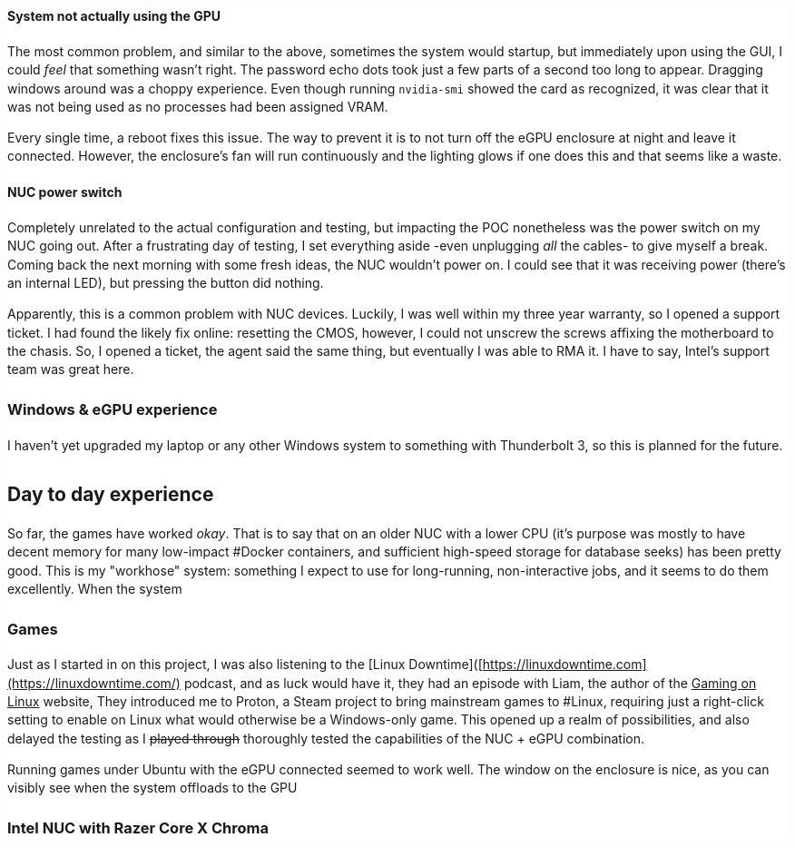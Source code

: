 #### System not actually using the GPU
The most common problem, and similar to the above, sometimes the system would startup, but immediately upon using the GUI, I could *feel* that something wasn’t right.  The password echo dots took just a few parts of a second too long to appear.  Dragging windows around was a choppy experience.  Even though running `nvidia-smi` showed the card as recognized, it was clear that it was not being used as no processes had been assigned VRAM.

Every single time, a reboot fixes this issue.  The way to prevent it is to not turn off the eGPU enclosure at night and leave it connected.  However, the enclosure’s fan will run continuously and the lighting glows if one does this and that seems like a waste.

#### NUC power switch
Completely unrelated to the actual configuration and testing, but impacting the POC nonetheless was the power switch on my NUC going out.  After a frustrating day of testing, I set everything aside -even unplugging *all* the cables- to give myself a break.  Coming back the next morning with some fresh ideas, the NUC wouldn’t power on.  I could see that it was receiving power (there’s an internal LED), but pressing the button did nothing. 

Apparently, this is a common problem with NUC devices.  Luckily, I was well within my three year warranty, so I opened a support ticket.  I had found the likely fix online: resetting the CMOS, however, I could not unscrew the screws affixing the motherboard to the chasis.  So, I opened a ticket, the agent said the same thing, but eventually I was able to RMA it.  I have to say, Intel’s support team was great here.


### Windows & eGPU experience
I haven’t yet upgraded my laptop or any other Windows system to something with Thunderbolt 3, so this is planned for the future.



## Day to day experience

So far, the games have worked *okay*.  That is to say that on an older NUC with a lower CPU (it’s purpose was mostly to have decent memory for many low-impact #Docker containers, and sufficient high-speed storage for database seeks) has been pretty good.  This is my "workhose" system: something I expect to use for long-running, non-interactive jobs, and it seems to do them excellently.  When the system 


### Games
Just as I started in on this project, I was also listening to the [Linux Downtime]([https://linuxdowntime.com](https://linuxdowntime.com/) podcast, and as luck would have it, they had an episode with Liam, the author of the [Gaming on Linux](https://www.gamingonlinux.com/) website, They introduced me to Proton, a Steam project to bring mainstream games to #Linux, requiring just a right-click setting to enable on Linux what would otherwise be a Windows-only game.  This opened up a realm of possibilities, and also delayed the testing as I ~~played through~~ thoroughly tested the capabilities of the NUC + eGPU combination.

Running games under Ubuntu with the eGPU connected seemed to work well.  The window on the enclosure is nice, as you can visibly see when the system offloads to the GPU

### Intel NUC with Razer Core X Chroma 
